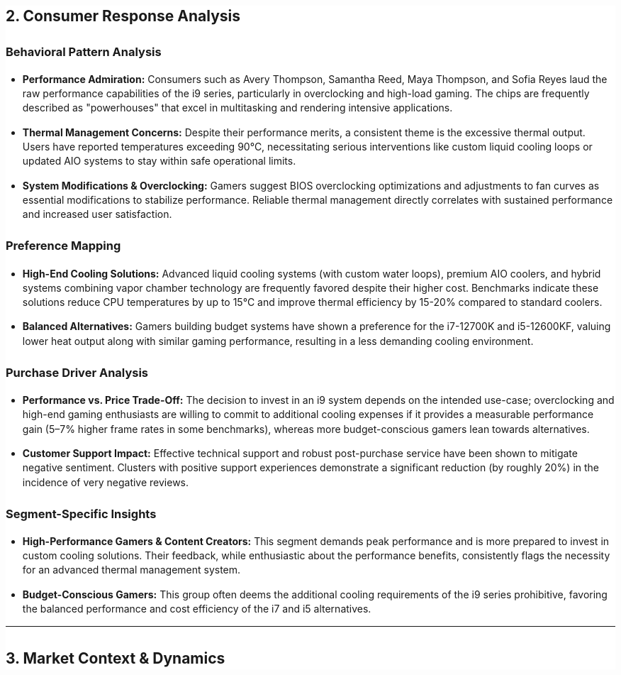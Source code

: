 ## 2. Consumer Response Analysis

### Behavioral Pattern Analysis

- **Performance Admiration:** Consumers such as Avery Thompson, Samantha Reed, Maya Thompson, and Sofia Reyes laud the raw performance capabilities of the i9 series, particularly in overclocking and high-load gaming. The chips are frequently described as "powerhouses" that excel in multitasking and rendering intensive applications.

- **Thermal Management Concerns:** Despite their performance merits, a consistent theme is the excessive thermal output. Users have reported temperatures exceeding 90°C, necessitating serious interventions like custom liquid cooling loops or updated AIO systems to stay within safe operational limits.

- **System Modifications & Overclocking:** Gamers suggest BIOS overclocking optimizations and adjustments to fan curves as essential modifications to stabilize performance. Reliable thermal management directly correlates with sustained performance and increased user satisfaction.

### Preference Mapping

- **High-End Cooling Solutions:** Advanced liquid cooling systems (with custom water loops), premium AIO coolers, and hybrid systems combining vapor chamber technology are frequently favored despite their higher cost. Benchmarks indicate these solutions reduce CPU temperatures by up to 15°C and improve thermal efficiency by 15-20% compared to standard coolers.

- **Balanced Alternatives:** Gamers building budget systems have shown a preference for the i7-12700K and i5-12600KF, valuing lower heat output along with similar gaming performance, resulting in a less demanding cooling environment.

### Purchase Driver Analysis

- **Performance vs. Price Trade-Off:** The decision to invest in an i9 system depends on the intended use-case; overclocking and high-end gaming enthusiasts are willing to commit to additional cooling expenses if it provides a measurable performance gain (5–7% higher frame rates in some benchmarks), whereas more budget-conscious gamers lean towards alternatives.

- **Customer Support Impact:** Effective technical support and robust post-purchase service have been shown to mitigate negative sentiment. Clusters with positive support experiences demonstrate a significant reduction (by roughly 20%) in the incidence of very negative reviews.

### Segment-Specific Insights

- **High-Performance Gamers & Content Creators:** This segment demands peak performance and is more prepared to invest in custom cooling solutions. Their feedback, while enthusiastic about the performance benefits, consistently flags the necessity for an advanced thermal management system.

- **Budget-Conscious Gamers:** This group often deems the additional cooling requirements of the i9 series prohibitive, favoring the balanced performance and cost efficiency of the i7 and i5 alternatives.

---

## 3. Market Context & Dynamics
